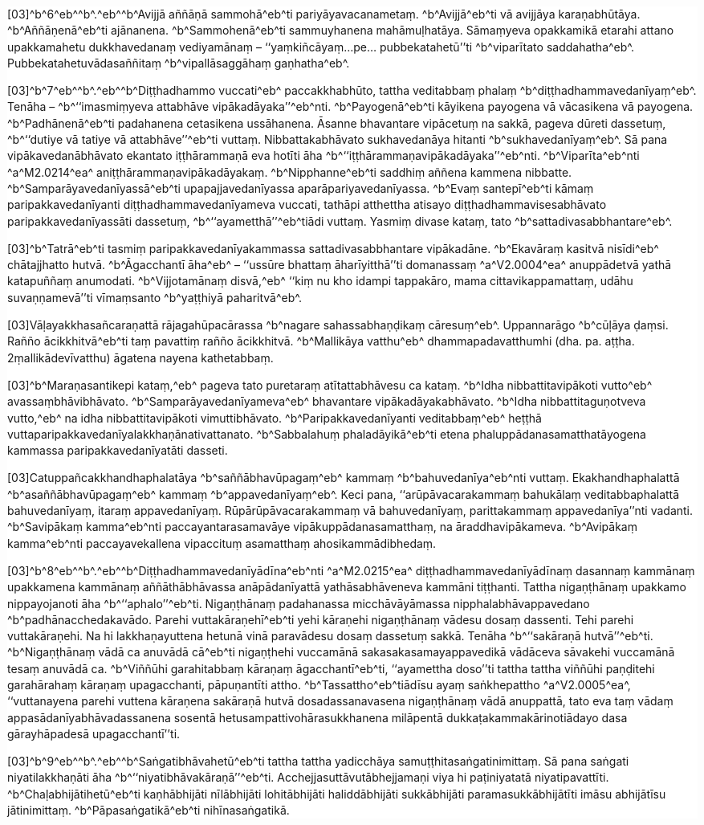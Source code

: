 [03]^b^6^eb^^b^.^eb^^b^Avijjā aññāṇā sammohā^eb^ti pariyāyavacanametaṃ. ^b^Avijjā^eb^ti vā avijjāya karaṇabhūtāya. ^b^Aññāṇenā^eb^ti ajānanena. ^b^Sammohenā^eb^ti sammuyhanena mahāmuḷhatāya. Sāmaṃyeva opakkamikā etarahi attano upakkamahetu dukkhavedanaṃ vediyamānaṃ – ‘‘yaṃkiñcāyaṃ…pe… pubbekatahetū’’ti ^b^viparītato saddahatha^eb^. Pubbekatahetuvādasaññitaṃ ^b^vipallāsaggāhaṃ gaṇhatha^eb^.

[03]^b^7^eb^^b^.^eb^^b^Diṭṭhadhammo vuccati^eb^ paccakkhabhūto, tattha veditabbaṃ phalaṃ ^b^diṭṭhadhammavedanīyaṃ^eb^. Tenāha – ^b^‘‘imasmiṃyeva attabhāve vipākadāyaka’’^eb^nti. ^b^Payogenā^eb^ti kāyikena payogena vā vācasikena vā payogena. ^b^Padhānenā^eb^ti padahanena cetasikena ussāhanena. Āsanne bhavantare vipācetuṃ na sakkā, pageva dūreti dassetuṃ, ^b^‘‘dutiye vā tatiye vā attabhāve’’^eb^ti vuttaṃ. Nibbattakabhāvato sukhavedanāya hitanti ^b^sukhavedanīyaṃ^eb^. Sā pana vipākavedanābhāvato ekantato iṭṭhārammaṇā eva hotīti āha ^b^‘‘iṭṭhārammaṇavipākadāyaka’’^eb^nti. ^b^Viparīta^eb^nti ^a^M2.0214^ea^ aniṭṭhārammaṇavipākadāyakaṃ. ^b^Nipphanne^eb^ti saddhiṃ aññena kammena nibbatte. ^b^Samparāyavedanīyassā^eb^ti upapajjavedanīyassa aparāpariyavedanīyassa. ^b^Evaṃ santepī^eb^ti kāmaṃ paripakkavedanīyanti diṭṭhadhammavedanīyameva vuccati, tathāpi atthettha atisayo diṭṭhadhammavisesabhāvato paripakkavedanīyassāti dassetuṃ, ^b^‘‘ayametthā’’^eb^tiādi vuttaṃ. Yasmiṃ divase kataṃ, tato ^b^sattadivasabbhantare^eb^.

[03]^b^Tatrā^eb^ti tasmiṃ paripakkavedanīyakammassa sattadivasabbhantare vipākadāne. ^b^Ekavāraṃ kasitvā nisīdi^eb^ chātajjhatto hutvā. ^b^Āgacchantī āha^eb^ – ‘‘ussūre bhattaṃ āharīyitthā’’ti domanassaṃ ^a^V2.0004^ea^ anuppādetvā yathā katapuññaṃ anumodati. ^b^Vijjotamānaṃ disvā,^eb^ ‘‘kiṃ nu kho idampi tappakāro, mama cittavikappamattaṃ, udāhu suvaṇṇamevā’’ti vīmaṃsanto ^b^yaṭṭhiyā paharitvā^eb^.

[03]Vāḷayakkhasañcaraṇattā rājagahūpacārassa ^b^nagare sahassabhaṇḍikaṃ cāresuṃ^eb^. Uppannarāgo ^b^cūḷāya ḍaṃsi. Rañño ācikkhitvā^eb^ti taṃ pavattiṃ rañño ācikkhitvā. ^b^Mallikāya vatthu^eb^ dhammapadavatthumhi (dha. pa. aṭṭha. 2ṃallikādevīvatthu) āgatena nayena kathetabbaṃ.

[03]^b^Maraṇasantikepi kataṃ,^eb^ pageva tato puretaraṃ atītattabhāvesu ca kataṃ. ^b^Idha nibbattitavipākoti vutto^eb^ avassaṃbhāvibhāvato. ^b^Samparāyavedanīyameva^eb^ bhavantare vipākadāyakabhāvato. ^b^Idha nibbattitaguṇotveva vutto,^eb^ na idha nibbattitavipākoti vimuttibhāvato. ^b^Paripakkavedanīyanti veditabbaṃ^eb^ heṭṭhā vuttaparipakkavedanīyalakkhaṇānativattanato. ^b^Sabbalahuṃ phaladāyikā^eb^ti etena phaluppādanasamatthatāyogena kammassa paripakkavedanīyatāti dasseti.

[03]Catuppañcakkhandhaphalatāya ^b^saññābhavūpagaṃ^eb^ kammaṃ ^b^bahuvedanīya^eb^nti vuttaṃ. Ekakhandhaphalattā ^b^asaññābhavūpagaṃ^eb^ kammaṃ ^b^appavedanīyaṃ^eb^. Keci pana, ‘‘arūpāvacarakammaṃ bahukālaṃ veditabbaphalattā bahuvedanīyaṃ, itaraṃ appavedanīyaṃ. Rūpārūpāvacarakammaṃ vā bahuvedanīyaṃ, parittakammaṃ appavedanīya’’nti vadanti. ^b^Savipākaṃ kamma^eb^nti paccayantarasamavāye vipākuppādanasamatthaṃ, na āraddhavipākameva. ^b^Avipākaṃ kamma^eb^nti paccayavekallena vipaccituṃ asamatthaṃ ahosikammādibhedaṃ.

[03]^b^8^eb^^b^.^eb^^b^Diṭṭhadhammavedanīyādīna^eb^nti ^a^M2.0215^ea^ diṭṭhadhammavedanīyādīnaṃ dasannaṃ kammānaṃ upakkamena kammānaṃ aññāthābhāvassa anāpādanīyattā yathāsabhāveneva kammāni tiṭṭhanti. Tattha nigaṇṭhānaṃ upakkamo nippayojanoti āha ^b^‘‘aphalo’’^eb^ti. Nigaṇṭhānaṃ padahanassa micchāvāyāmassa nipphalabhāvappavedano ^b^padhānacchedakavādo. Parehi vuttakāraṇehī^eb^ti yehi kāraṇehi nigaṇṭhānaṃ vādesu dosaṃ dassenti. Tehi parehi vuttakāraṇehi. Na hi lakkhaṇayuttena hetunā vinā paravādesu dosaṃ dassetuṃ sakkā. Tenāha ^b^‘‘sakāraṇā hutvā’’^eb^ti. ^b^Nigaṇṭhānaṃ vādā ca anuvādā cā^eb^ti nigaṇṭhehi vuccamānā sakasakasamayappavedikā vādāceva sāvakehi vuccamānā tesaṃ anuvādā ca. ^b^Viññūhi garahitabbaṃ kāraṇaṃ āgacchantī^eb^ti, ‘‘ayamettha doso’’ti tattha tattha viññūhi paṇḍitehi garahārahaṃ kāraṇaṃ upagacchanti, pāpuṇantīti attho. ^b^Tassattho^eb^tiādīsu ayaṃ saṅkhepattho ^a^V2.0005^ea^, ‘‘vuttanayena parehi vuttena kāraṇena sakāraṇā hutvā dosadassanavasena nigaṇṭhānaṃ vādā anuppattā, tato eva taṃ vādaṃ appasādanīyabhāvadassanena sosentā hetusampattivohārasukkhanena milāpentā dukkaṭakammakārinotiādayo dasa gārayhāpadesā upagacchantī’’ti.

[03]^b^9^eb^^b^.^eb^^b^Saṅgatibhāvahetū^eb^ti tattha tattha yadicchāya samuṭṭhitasaṅgatinimittaṃ. Sā pana saṅgati niyatilakkhaṇāti āha ^b^‘‘niyatibhāvakāraṇā’’^eb^ti. Acchejjasuttāvutābhejjamaṇi viya hi paṭiniyatatā niyatipavattīti. ^b^Chaḷabhijātihetū^eb^ti kaṇhābhijāti nīlābhijāti lohitābhijāti haliddābhijāti sukkābhijāti paramasukkābhijātīti imāsu abhijātīsu jātinimittaṃ. ^b^Pāpasaṅgatikā^eb^ti nihīnasaṅgatikā.
